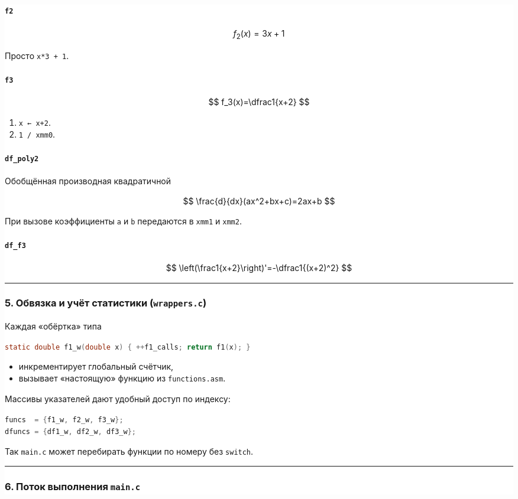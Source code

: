 #### `f2`

$$
f_2(x)=3x+1
$$

Просто `x*3 + 1`.

#### `f3`

$$
f_3(x)=\dfrac1{x+2}
$$

1. `x ← x+2`.
2. `1 / xmm0`.

#### `df_poly2`

Обобщённая производная квадратичной

$$
\frac{d}{dx}(ax^2+bx+c)=2ax+b
$$

При вызове коэффициенты `a` и `b` передаются в `xmm1` и `xmm2`.

#### `df_f3`

$$
\left(\frac1{x+2}\right)'=-\dfrac1{(x+2)^2}
$$

---

### 5. Обвязка и учёт статистики (`wrappers.c`)

Каждая «обёртка» типа

```c
static double f1_w(double x) { ++f1_calls; return f1(x); }
```

* инкрементирует глобальный счётчик,
* вызывает «настоящую» функцию из `functions.asm`.

Массивы указателей дают удобный доступ по индексу:

```c
funcs  = {f1_w, f2_w, f3_w};
dfuncs = {df1_w, df2_w, df3_w};
```

Так `main.c` может перебирать функции по номеру без `switch`.

---

### 6. Поток выполнения `main.c`
